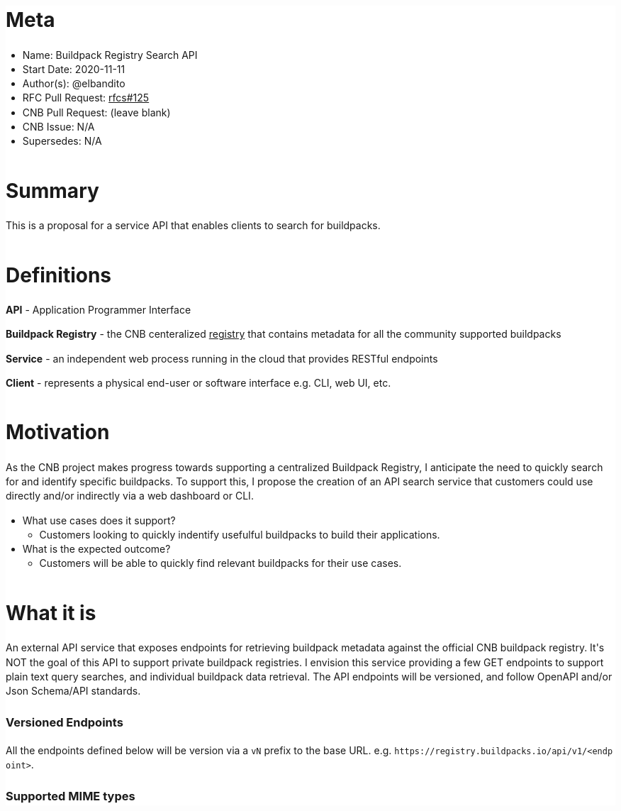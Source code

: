 # Meta
[meta]: #meta
- Name: Buildpack Registry Search API
- Start Date: 2020-11-11
- Author(s): @elbandito
- RFC Pull Request: [rfcs#125](https://github.com/buildpacks/rfcs/pull/125)
- CNB Pull Request: (leave blank)
- CNB Issue: N/A
- Supersedes: N/A

# Summary
[summary]: #summary
This is a proposal for a service API that enables clients to search for buildpacks.

# Definitions
[definitions]: #definitions

**API** - Application Programmer Interface

**Buildpack Registry** - the CNB centeralized [registry](https://github.com/buildpacks/registry-index) that contains metadata for all the community supported buildpacks 

**Service** - an independent web process running in the cloud that provides RESTful endpoints

**Client** - represents a physical end-user or software interface e.g. CLI, web UI, etc.
 
# Motivation
[motivation]: #motivation

As the CNB project makes progress towards supporting a centralized Buildpack Registry, I anticipate the need to quickly search for and identify specific buildpacks.  To support this, I propose the creation of an API search service that customers could use directly and/or indirectly via a web dashboard or CLI.

- What use cases does it support?  
  - Customers looking to quickly indentify usefulful buildpacks to build their applications.
- What is the expected outcome?  
  - Customers will be able to quickly find relevant buildpacks for their use cases.

# What it is
[what-it-is]: #what-it-is

An external API service that exposes endpoints for retrieving buildpack metadata against the official CNB buildpack registry.  It's NOT the goal of this API to support private buildpack registries.  I envision this service providing a few GET endpoints to support plain text query searches, and individual buildpack data retrieval.  The API endpoints will be versioned, and follow OpenAPI and/or Json Schema/API standards.

### Versioned Endpoints

All the endpoints defined below will be version via a `vN` prefix to the base URL. e.g. `https://registry.buildpacks.io/api/v1/<endpoint>`.

### Supported MIME types


[how-it-works]: #how-it-works
[drawbacks]: #drawbacks
[alternatives]: #alternatives
[prior-art]: #prior-art
[unresolved-questions]: #unresolved-questions